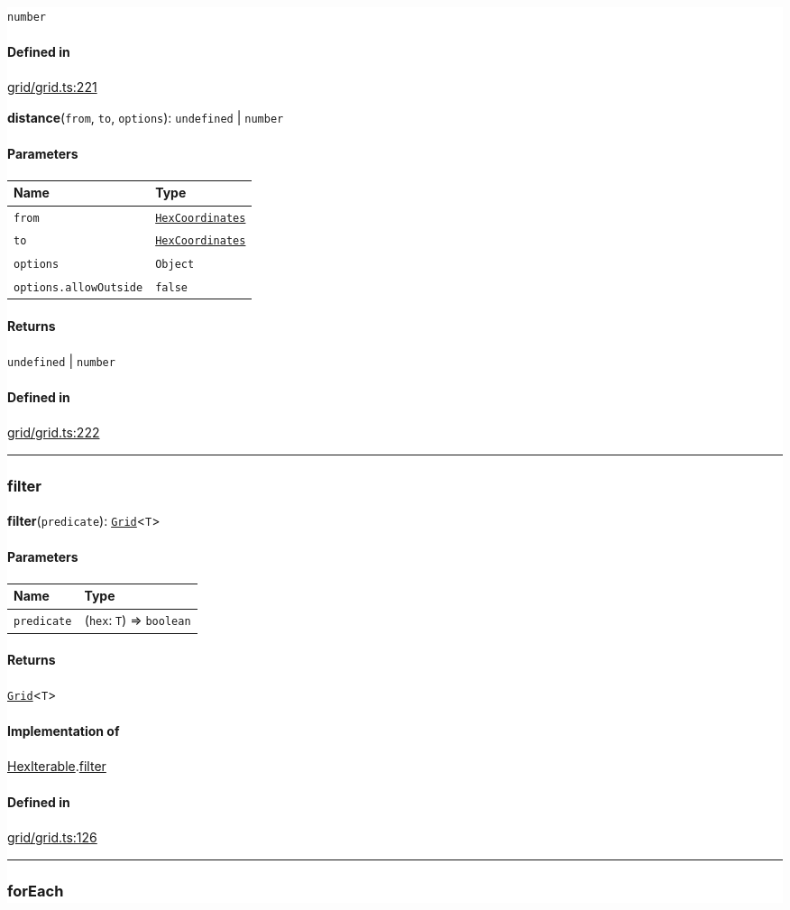 `number`

#### Defined in

[grid/grid.ts:221](https://github.com/flauwekeul/honeycomb/blob/master/src/grid/grid.ts#L221)

**distance**(`from`, `to`, `options`): `undefined` \| `number`

#### Parameters

| Name | Type |
| :------ | :------ |
| `from` | [`HexCoordinates`](../index.md#HexCoordinates) |
| `to` | [`HexCoordinates`](../index.md#HexCoordinates) |
| `options` | `Object` |
| `options.allowOutside` | ``false`` |

#### Returns

`undefined` \| `number`

#### Defined in

[grid/grid.ts:222](https://github.com/flauwekeul/honeycomb/blob/master/src/grid/grid.ts#L222)

___

### <a id="filter" name="filter"></a> filter

**filter**(`predicate`): [`Grid`](Grid.md)<`T`\>

#### Parameters

| Name | Type |
| :------ | :------ |
| `predicate` | (`hex`: `T`) => `boolean` |

#### Returns

[`Grid`](Grid.md)<`T`\>

#### Implementation of

[HexIterable](../interfaces/HexIterable.md).[filter](../interfaces/HexIterable.md#filter)

#### Defined in

[grid/grid.ts:126](https://github.com/flauwekeul/honeycomb/blob/master/src/grid/grid.ts#L126)

___

### <a id="forEach" name="forEach"></a> forEach
